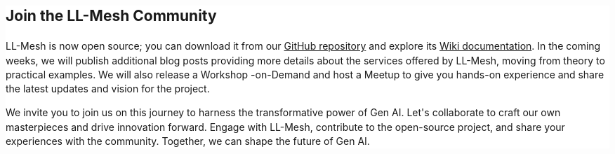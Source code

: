 ## Join the LL-Mesh Community

LL-Mesh is now open source; you can download it from our [GitHub repository](https://github.com/HewlettPackard/llmesh) and explore its [Wiki documentation](https://github.com/HewlettPackard/llmesh/wiki). In the coming weeks, we will publish additional blog posts providing more details about the services offered by LL-Mesh, moving from theory to practical examples. We will also release a Workshop -on-Demand and host a Meetup to give you hands-on experience and share the latest updates and vision for the project.

We invite you to join us on this journey to harness the transformative power of Gen AI. Let's collaborate to craft our own masterpieces and drive innovation forward. Engage with LL-Mesh, contribute to the open-source project, and share your experiences with the community. Together, we can shape the future of Gen AI.